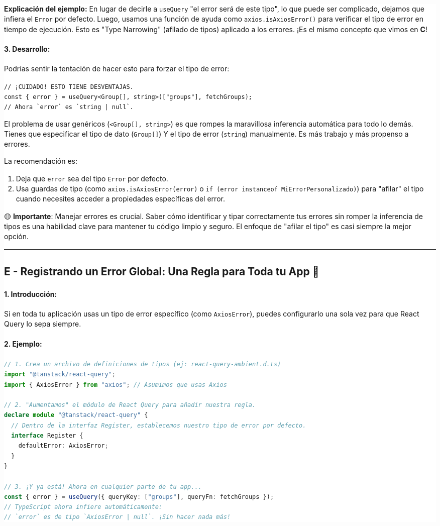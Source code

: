 **Explicación del ejemplo:**
En lugar de decirle a `useQuery` "el error será de este tipo", lo que puede ser complicado, dejamos que infiera el `Error` por defecto. Luego, usamos una función de ayuda como `axios.isAxiosError()` para verificar el tipo de error en tiempo de ejecución. Esto es "Type Narrowing" (afilado de tipos) aplicado a los errores. ¡Es el mismo concepto que vimos en **C**!

#### 3. **Desarrollo:**

Podrías sentir la tentación de hacer esto para forzar el tipo de error:

```tsx
// ¡CUIDADO! ESTO TIENE DESVENTAJAS.
const { error } = useQuery<Group[], string>(["groups"], fetchGroups);
// Ahora `error` es `string | null`.
```

El problema de usar genéricos (`<Group[], string>`) es que rompes la maravillosa inferencia automática para todo lo demás. Tienes que especificar el tipo de dato (`Group[]`) Y el tipo de error (`string`) manualmente. Es más trabajo y más propenso a errores.

La recomendación es:

1.  Deja que `error` sea del tipo `Error` por defecto.
2.  Usa guardas de tipo (como `axios.isAxiosError(error)` o `if (error instanceof MiErrorPersonalizado)`) para "afilar" el tipo cuando necesites acceder a propiedades específicas del error.

🟡 **Importante**: Manejar errores es crucial. Saber cómo identificar y tipar correctamente tus errores sin romper la inferencia de tipos es una habilidad clave para mantener tu código limpio y seguro. El enfoque de "afilar el tipo" es casi siempre la mejor opción.

---

## E - Registrando un Error Global: Una Regla para Toda tu App 🔵

#### 1. **Introducción:**

Si en toda tu aplicación usas un tipo de error específico (como `AxiosError`), puedes configurarlo una sola vez para que React Query lo sepa siempre.

#### 2. **Ejemplo:**

```ts
// 1. Crea un archivo de definiciones de tipos (ej: react-query-ambient.d.ts)
import "@tanstack/react-query";
import { AxiosError } from "axios"; // Asumimos que usas Axios

// 2. "Aumentamos" el módulo de React Query para añadir nuestra regla.
declare module "@tanstack/react-query" {
  // Dentro de la interfaz Register, establecemos nuestro tipo de error por defecto.
  interface Register {
    defaultError: AxiosError;
  }
}

// 3. ¡Y ya está! Ahora en cualquier parte de tu app...
const { error } = useQuery({ queryKey: ["groups"], queryFn: fetchGroups });
// TypeScript ahora infiere automáticamente:
// `error` es de tipo `AxiosError | null`. ¡Sin hacer nada más!
```
